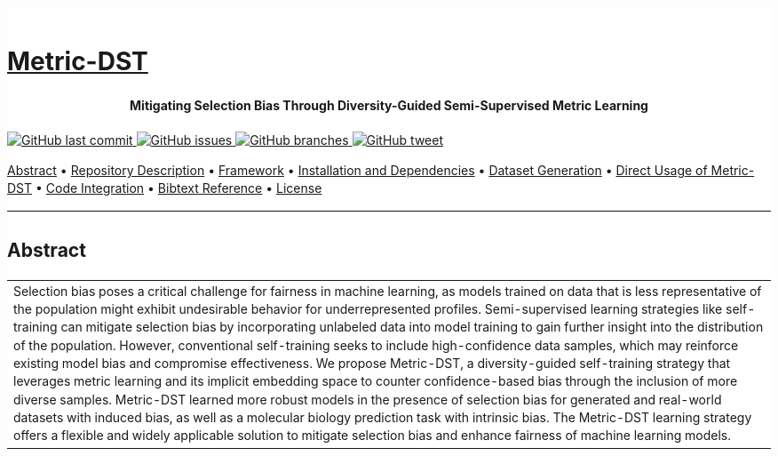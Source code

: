 <h1>
  <br>
  <a href="https://github.com/joanagoncalveslab/Metric-DST/archive/refs/heads/public.zip">Metric-DST</a>
</h1> 

<h4 align="center">Mitigating Selection Bias Through Diversity-Guided Semi-Supervised Metric Learning</h4>

<p>
    <a href="https://github.com/joanagoncalveslab/Metric-DST/commits/public/">
    <img src="https://img.shields.io/badge/last%20commit-september-yellow"
         alt="GitHub last commit">
    <a href="https://github.com/joanagoncalveslab/Metric-DST/issues">
    <img src="https://img.shields.io/badge/open%20issues-0-green"
         alt="GitHub issues">
    <a href="https://github.com/joanagoncalveslab/Metric-DST/branches">
    <img src="https://img.shields.io/badge/branches-1-blue"
         alt="GitHub branches">
    <a href="https://twitter.com/intent/tweet?text=Try this Metric-DST AutoExec:&url=https%3A%2F%2Fgithub.com%2Fjoanagoncalveslab%2FMetric-DST">
    <img src="https://img.shields.io/twitter/url?url=https%3A%2F%2Fgithub.com%2Fjoanagoncalveslab%2FMetric-DST" alt="GitHub tweet">
    
</p>
      
<p>
  <a href="#abstract">Abstract</a> •
  <a href="#repository-description">Repository Description</a> •
  <a href="#framework">Framework</a> •
  <a href="#installation-and-dependencies">Installation and Dependencies</a> •
  <a href="#dataset-generation">Dataset Generation</a> •
  <a href="#direct-usage-of-metric-dst">Direct Usage of Metric-DST</a> •
  <a href="#code-integration">Code Integration</a> •
  <a href="#bibtext-reference">Bibtext Reference</a> •
  <a href="#license">License</a>
</p>


---

## Abstract

<table>
<tr>
<td>
Selection bias poses a critical challenge for fairness in machine learning, as models trained on data that is less representative of the population might exhibit undesirable behavior for underrepresented profiles. Semi-supervised learning strategies like self-training can mitigate selection bias by incorporating unlabeled data into model training to gain further insight into the distribution of the population. However, conventional self-training seeks to include high-confidence data samples, which may reinforce existing model bias and compromise effectiveness. We propose Metric-DST, a diversity-guided self-training strategy that leverages metric learning and its implicit embedding space to counter confidence-based bias through the inclusion of more diverse samples. Metric-DST learned more robust models in the presence of selection bias for generated and real-world datasets with induced bias, as well as a molecular biology prediction task with intrinsic bias. The Metric-DST learning strategy offers a flexible and widely applicable solution to mitigate selection bias and enhance fairness of machine learning models.
